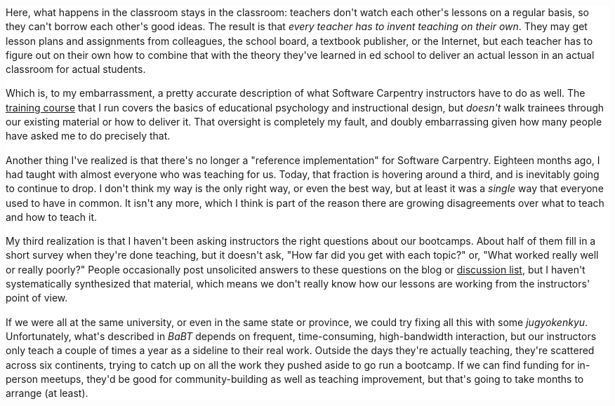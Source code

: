   Here,
  what happens in the classroom stays in the classroom:
  teachers don't watch each other's lessons on a regular basis,
  so they can't borrow each other's good ideas.
  The result is that
  <em>every teacher has to invent teaching on their own</em>.
  They may get lesson plans and assignments from colleagues, the school board, a textbook publisher, or the Internet,
  but each teacher has to figure out on their own
  how to combine that with the theory they've learned in ed school
  to deliver an actual lesson in an actual classroom for actual students.
</p>
<p>
  Which is,
  to my embarrassment,
  a pretty accurate description of what Software Carpentry instructors have to do as well.
  The <a href="{{site.training_url}}">training course</a> that I run
  covers the basics of educational psychology and instructional design,
  but <em>doesn't</em> walk trainees through our existing material
  or how to deliver it.
  That oversight is completely my fault,
  and doubly embarrassing given how many people have asked me to do precisely that.
</p>
<p>
  Another thing I've realized is that
  there's no longer a "reference implementation" for Software Carpentry.
  Eighteen months ago,
  I had taught with almost everyone who was teaching for us.
  Today,
  that fraction is hovering around a third,
  and is inevitably going to continue to drop.
  I don't think my way is the only right way,
  or even the best way,
  but at least it was a <em>single</em> way that everyone used to have in common.
  It isn't any more,
  which I think is part of the reason there are growing disagreements over
  what to teach and how to teach it.
</p>
<p>
  My third realization is that I haven't been asking instructors the right questions about our bootcamps.
  About half of them fill in a short survey when they're done teaching,
  but it doesn't ask, "How far did you get with each topic?"
  or, "What worked really well or really poorly?"
  People occasionally post unsolicited answers to these questions on the blog
  or <a href="{{site.mailing_lists}}/listinfo/discuss">discussion list</a>,
  but I haven't systematically synthesized that material,
  which means we don't really know how our lessons are working from the instructors' point of view.
</p>
<p>
  If we were all at the same university,
  or even in the same state or province,
  we could try fixing all this with some <em>jugyokenkyu</em>.
  Unfortunately,
  what's described in <em>BaBT</em> depends on frequent, time-consuming, high-bandwidth interaction,
  but our instructors only teach a couple of times a year as a sideline to their real work.
  Outside the days they're actually teaching,
  they're scattered across six continents,
  trying to catch up on all the work they pushed aside to go run a bootcamp.
  If we can find funding for in-person meetups,
  they'd be good for community-building as well as teaching improvement,
  but that's going to take months to arrange (at least).
</p>
<p>
